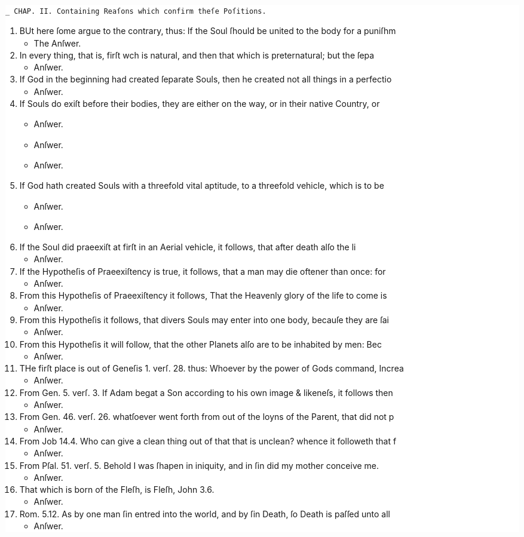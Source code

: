     _ CHAP. II. Containing Reaſons which confirm theſe Poſitions.
1. BUt here ſome argue to the contrary, thus: If the Soul ſhould be united to the body for a puniſhm
      * The Anſwer.
2. In every thing, that is, firſt wch is natural, and then that which is preternatural; but the ſepa
      * Anſwer.
3. If God in the beginning had created ſeparate Souls, then he created not all things in a perfectio
      * Anſwer.
4. If Souls do exiſt before their bodies, they are either on the way, or in their native Country, or
      * Anſwer.

      * Anſwer.

      * Anſwer.
6. If God hath created Souls with a threefold vital
aptitude, to a threefold vehicle, which is to be
      * Anſwer.

      * Anſwer.
8. If the Soul did praeexiſt at firſt in an Aerial vehicle, it follows, that after death alſo the li
      * Anſwer.
9. If the Hypotheſis of Praeexiſtency is true, it follows, that a man may die oftener than once: for
      * Anſwer.
10. From this Hypotheſis of Praeexiſtency it follows, That the Heavenly glory of the life to come is
      * Anſwer.
11. From this Hypotheſis it follows, that divers Souls may enter into one body, becauſe they are ſai
      * Anſwer.
12. From this Hypotheſis it will follow, that the other Planets alſo are to be inhabited by men: Bec
      * Anſwer.
1. THe firſt place is out of Geneſis 1. verſ. 28. thus: Whoever by the power of Gods command,
Increa
      * Anſwer.
2. From Gen. 5. verſ. 3. If Adam begat a Son according to his own image & likeneſs, it follows then 
      * Anſwer.
3. From Gen. 46. verſ. 26. whatſoever went forth from out of the loyns of the Parent, that did not p
      * Anſwer.
4. From Job 14.4. Who can give a clean thing out of that that is unclean? whence it followeth that f
      * Anſwer.
5. From Pſal. 51. verſ. 5. Behold I was ſhapen in iniquity, and in ſin did my mother conceive me.
      * Anſwer.
6. That which is born of the Fleſh, is Fleſh, John 3.6.
      * Anſwer.
7. Rom. 5.12. As by one man ſin entred into the world, and by ſin Death, ſo Death is paſſed unto all
      * Anſwer.
